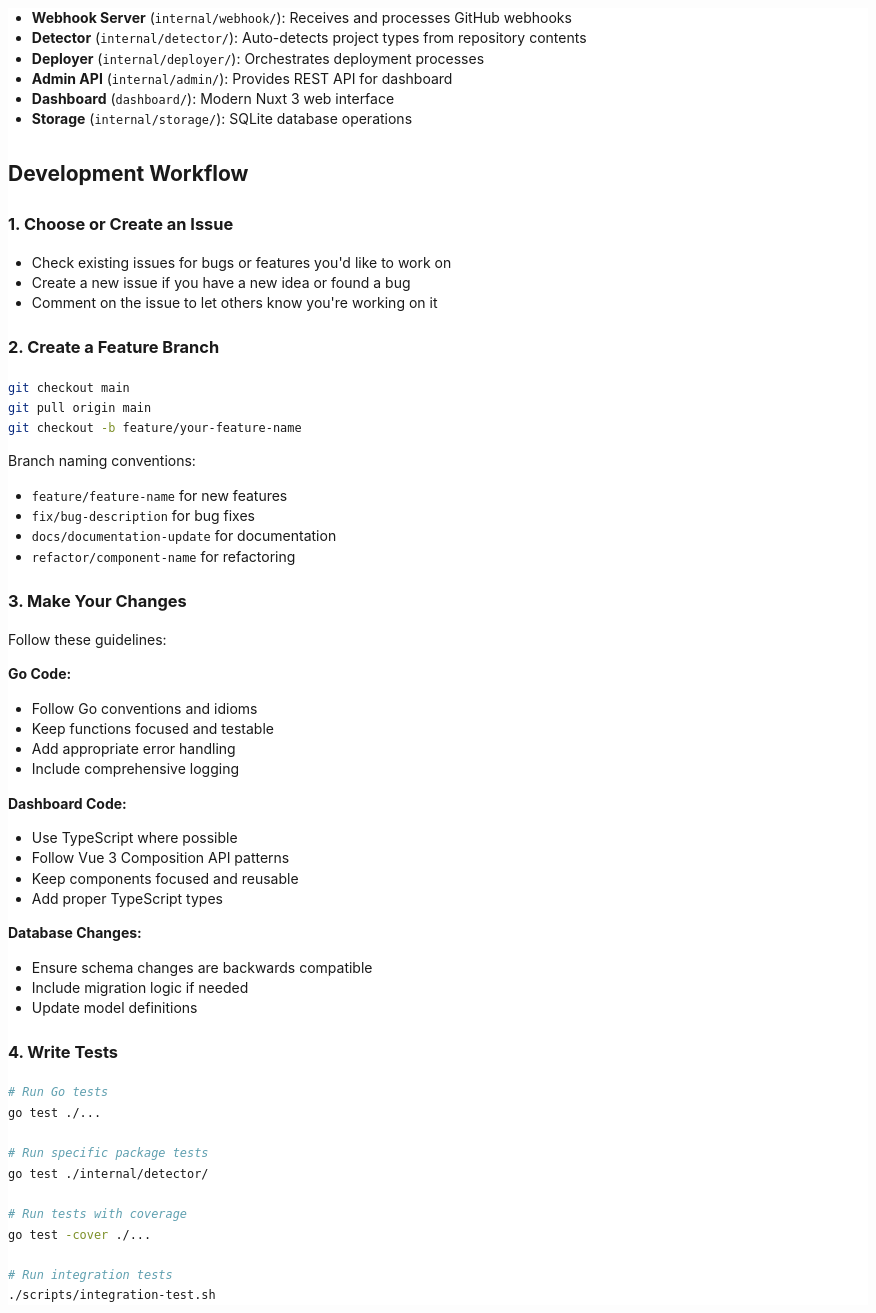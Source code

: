 - **Webhook Server** (`internal/webhook/`): Receives and processes GitHub webhooks
- **Detector** (`internal/detector/`): Auto-detects project types from repository contents
- **Deployer** (`internal/deployer/`): Orchestrates deployment processes
- **Admin API** (`internal/admin/`): Provides REST API for dashboard
- **Dashboard** (`dashboard/`): Modern Nuxt 3 web interface
- **Storage** (`internal/storage/`): SQLite database operations

## Development Workflow

### 1. Choose or Create an Issue

- Check existing issues for bugs or features you'd like to work on
- Create a new issue if you have a new idea or found a bug
- Comment on the issue to let others know you're working on it

### 2. Create a Feature Branch

```bash
git checkout main
git pull origin main
git checkout -b feature/your-feature-name
```

Branch naming conventions:
- `feature/feature-name` for new features
- `fix/bug-description` for bug fixes  
- `docs/documentation-update` for documentation
- `refactor/component-name` for refactoring

### 3. Make Your Changes

Follow these guidelines:

**Go Code:**
- Follow Go conventions and idioms
- Keep functions focused and testable
- Add appropriate error handling
- Include comprehensive logging

**Dashboard Code:**
- Use TypeScript where possible
- Follow Vue 3 Composition API patterns
- Keep components focused and reusable
- Add proper TypeScript types

**Database Changes:**
- Ensure schema changes are backwards compatible
- Include migration logic if needed
- Update model definitions

### 4. Write Tests

```bash
# Run Go tests
go test ./...

# Run specific package tests
go test ./internal/detector/

# Run tests with coverage
go test -cover ./...

# Run integration tests  
./scripts/integration-test.sh
```
